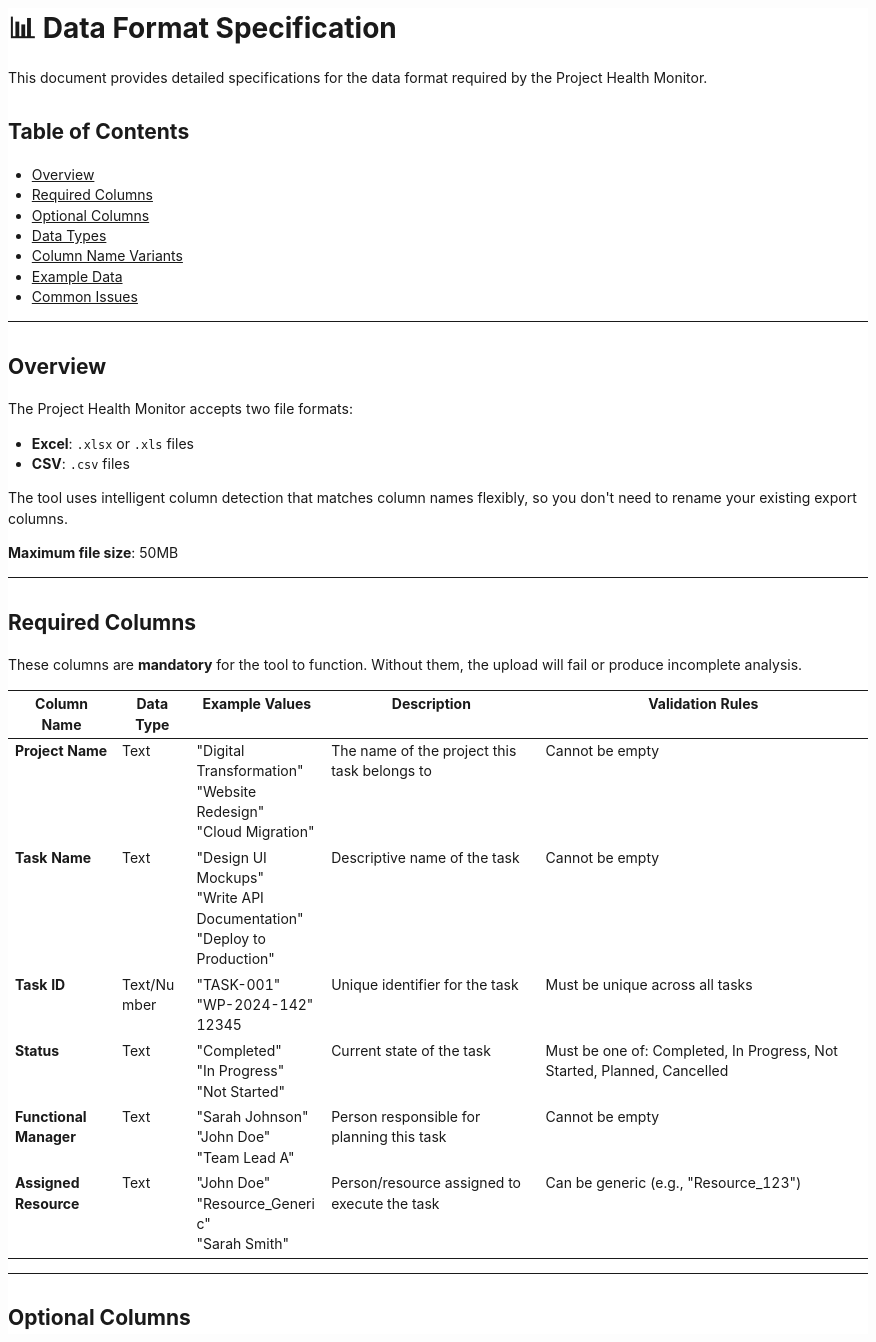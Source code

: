 # 📊 Data Format Specification

This document provides detailed specifications for the data format required by the Project Health Monitor.

## Table of Contents

- [Overview](#overview)
- [Required Columns](#required-columns)
- [Optional Columns](#optional-columns)
- [Data Types](#data-types)
- [Column Name Variants](#column-name-variants)
- [Example Data](#example-data)
- [Common Issues](#common-issues)

---

## Overview

The Project Health Monitor accepts two file formats:
- **Excel**: `.xlsx` or `.xls` files
- **CSV**: `.csv` files

The tool uses intelligent column detection that matches column names flexibly, so you don't need to rename your existing export columns.

**Maximum file size**: 50MB

---

## Required Columns

These columns are **mandatory** for the tool to function. Without them, the upload will fail or produce incomplete analysis.

| Column Name | Data Type | Example Values | Description | Validation Rules |
|------------|-----------|----------------|-------------|------------------|
| **Project Name** | Text | "Digital Transformation"<br>"Website Redesign"<br>"Cloud Migration" | The name of the project this task belongs to | Cannot be empty |
| **Task Name** | Text | "Design UI Mockups"<br>"Write API Documentation"<br>"Deploy to Production" | Descriptive name of the task | Cannot be empty |
| **Task ID** | Text/Number | "TASK-001"<br>"WP-2024-142"<br>12345 | Unique identifier for the task | Must be unique across all tasks |
| **Status** | Text | "Completed"<br>"In Progress"<br>"Not Started" | Current state of the task | Must be one of: Completed, In Progress, Not Started, Planned, Cancelled |
| **Functional Manager** | Text | "Sarah Johnson"<br>"John Doe"<br>"Team Lead A" | Person responsible for planning this task | Cannot be empty |
| **Assigned Resource** | Text | "John Doe"<br>"Resource_Generic"<br>"Sarah Smith" | Person/resource assigned to execute the task | Can be generic (e.g., "Resource_123") |

---

## Optional Columns
